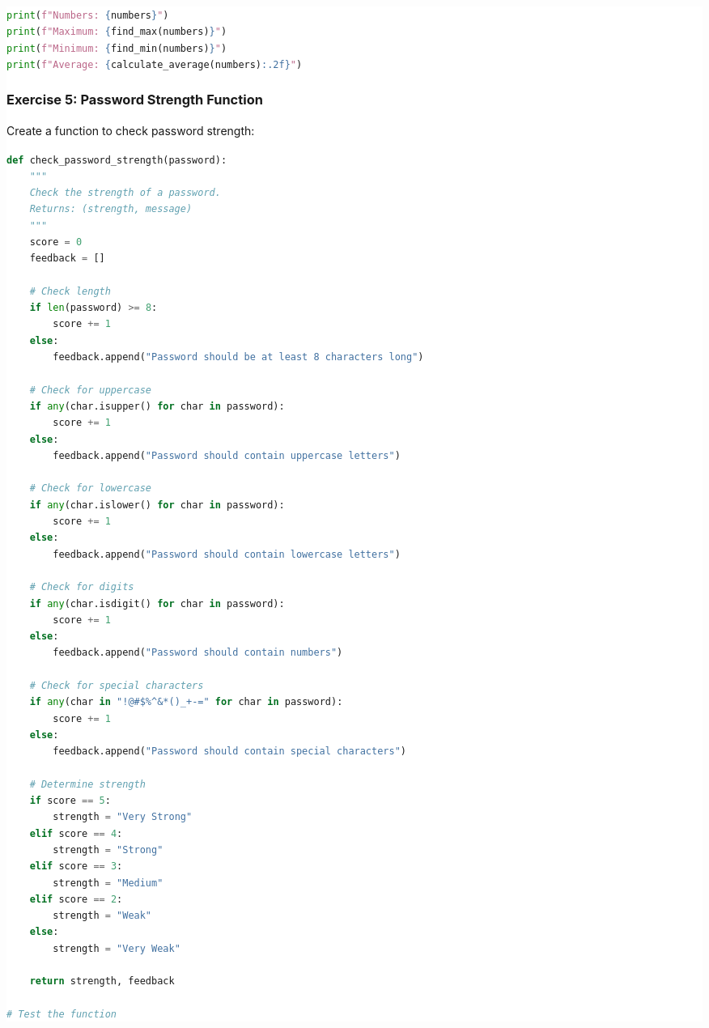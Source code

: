 ```python
print(f"Numbers: {numbers}")
print(f"Maximum: {find_max(numbers)}")
print(f"Minimum: {find_min(numbers)}")
print(f"Average: {calculate_average(numbers):.2f}")
```

### Exercise 5: Password Strength Function
Create a function to check password strength:

```python
def check_password_strength(password):
    """
    Check the strength of a password.
    Returns: (strength, message)
    """
    score = 0
    feedback = []
    
    # Check length
    if len(password) >= 8:
        score += 1
    else:
        feedback.append("Password should be at least 8 characters long")
    
    # Check for uppercase
    if any(char.isupper() for char in password):
        score += 1
    else:
        feedback.append("Password should contain uppercase letters")
    
    # Check for lowercase
    if any(char.islower() for char in password):
        score += 1
    else:
        feedback.append("Password should contain lowercase letters")
    
    # Check for digits
    if any(char.isdigit() for char in password):
        score += 1
    else:
        feedback.append("Password should contain numbers")
    
    # Check for special characters
    if any(char in "!@#$%^&*()_+-=" for char in password):
        score += 1
    else:
        feedback.append("Password should contain special characters")
    
    # Determine strength
    if score == 5:
        strength = "Very Strong"
    elif score == 4:
        strength = "Strong"
    elif score == 3:
        strength = "Medium"
    elif score == 2:
        strength = "Weak"
    else:
        strength = "Very Weak"
    
    return strength, feedback

# Test the function
```